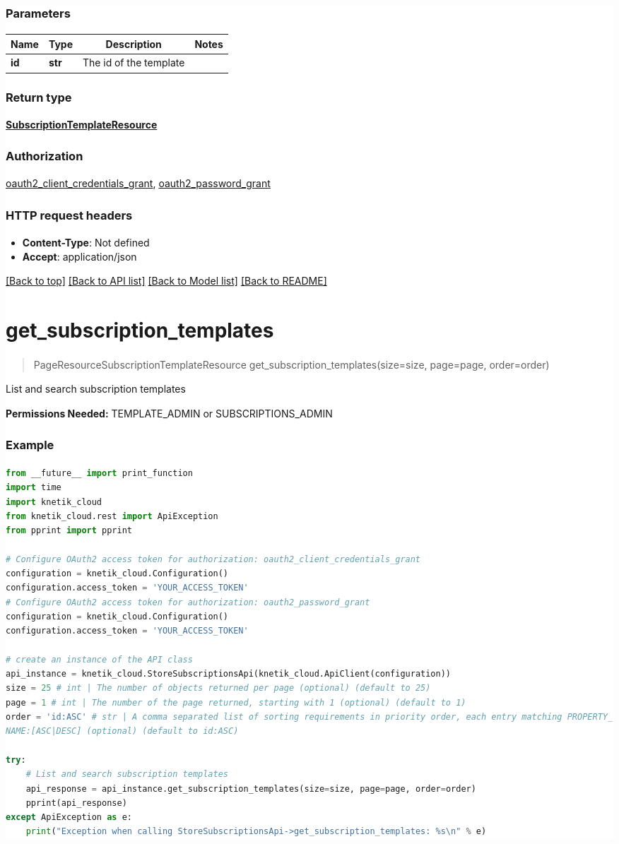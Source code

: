 ### Parameters

Name | Type | Description  | Notes
------------- | ------------- | ------------- | -------------
 **id** | **str**| The id of the template | 

### Return type

[**SubscriptionTemplateResource**](SubscriptionTemplateResource.md)

### Authorization

[oauth2_client_credentials_grant](../README.md#oauth2_client_credentials_grant), [oauth2_password_grant](../README.md#oauth2_password_grant)

### HTTP request headers

 - **Content-Type**: Not defined
 - **Accept**: application/json

[[Back to top]](#) [[Back to API list]](../README.md#documentation-for-api-endpoints) [[Back to Model list]](../README.md#documentation-for-models) [[Back to README]](../README.md)

# **get_subscription_templates**
> PageResourceSubscriptionTemplateResource get_subscription_templates(size=size, page=page, order=order)

List and search subscription templates

<b>Permissions Needed:</b> TEMPLATE_ADMIN or SUBSCRIPTIONS_ADMIN

### Example 
```python
from __future__ import print_function
import time
import knetik_cloud
from knetik_cloud.rest import ApiException
from pprint import pprint

# Configure OAuth2 access token for authorization: oauth2_client_credentials_grant
configuration = knetik_cloud.Configuration()
configuration.access_token = 'YOUR_ACCESS_TOKEN'
# Configure OAuth2 access token for authorization: oauth2_password_grant
configuration = knetik_cloud.Configuration()
configuration.access_token = 'YOUR_ACCESS_TOKEN'

# create an instance of the API class
api_instance = knetik_cloud.StoreSubscriptionsApi(knetik_cloud.ApiClient(configuration))
size = 25 # int | The number of objects returned per page (optional) (default to 25)
page = 1 # int | The number of the page returned, starting with 1 (optional) (default to 1)
order = 'id:ASC' # str | A comma separated list of sorting requirements in priority order, each entry matching PROPERTY_NAME:[ASC|DESC] (optional) (default to id:ASC)

try: 
    # List and search subscription templates
    api_response = api_instance.get_subscription_templates(size=size, page=page, order=order)
    pprint(api_response)
except ApiException as e:
    print("Exception when calling StoreSubscriptionsApi->get_subscription_templates: %s\n" % e)
```
